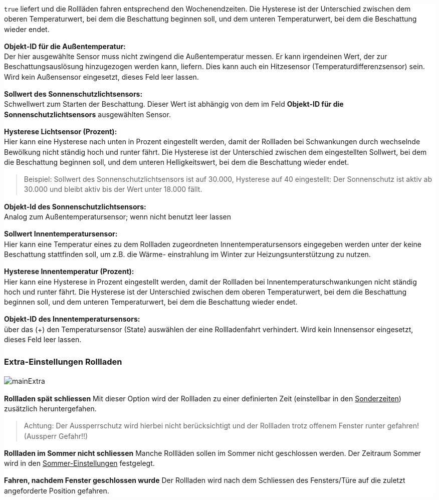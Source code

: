 ```true``` liefert und die Rollläden fahren entsprechend den Wochenendzeiten.
Die Hysterese ist der Unterschied zwischen dem oberen Temperaturwert, bei dem die
Beschattung beginnen soll, und dem unteren Temperaturwert, bei dem die Beschattung
wieder endet.

**Objekt-ID für die Außentemperatur:**  
Der hier ausgewählte Sensor muss nicht zwingend die Außentemperatur messen. Er kann
irgendeinen Wert, der zur Beschattungsauslösung hinzugezogen werden kann, liefern.
Dies kann auch ein Hitzesensor (Temperaturdifferenzsensor) sein. Wird kein Außensensor
eingesetzt, dieses Feld leer lassen.

**Sollwert des Sonnenschutzlichtsensors:**  
Schwellwert zum Starten der Beschattung. Dieser Wert ist abhängig von dem im Feld
**Objekt-ID für die Sonnenschutzlichtsensors** ausgewählten Sensor.

**Hysterese Lichtsensor (Prozent):**  
Hier kann eine Hysterese nach unten in Prozent eingestellt werden, damit der
Rollladen bei Schwankungen durch wechselnde Bewölkung nicht ständig hoch und runter fährt.
Die Hysterese ist der Unterschied zwischen dem eingestellten Sollwert, bei dem die
Beschattung beginnen soll, und dem unteren Helligkeitswert, bei dem die Beschattung
wieder endet.

> Beispiel:
> Sollwert des Sonnenschutzlichtsensors ist auf 30.000, Hysterese auf 40 eingestellt:
> Der Sonnenschutz ist aktiv ab 30.000 und bleibt aktiv bis der Wert unter 18.000 fällt.

**Objekt-Id des Sonnenschutzlichtsensors:**  
Analog zum Außentemperatursensor; wenn nicht benutzt leer lassen

**Sollwert Innentemperatursensor:**  
Hier kann eine Temperatur eines zu dem Rollladen zugeordneten Innentemperatursensors
eingegeben werden unter der keine Beschattung stattfinden soll, um z.B. die Wärme-
einstrahlung im Winter zur Heizungsunterstützung zu nutzen.

**Hysterese Innentemperatur (Prozent):**  
Hier kann eine Hysterese in Prozent eingestellt werden, damit der Rollladen bei
Innentemperaturschwankungen nicht ständig hoch und runter fährt. Die Hysterese
ist der Unterschied zwischen dem oberen Temperaturwert, bei dem die Beschattung
beginnen soll, und dem unteren Temperaturwert, bei dem die Beschattung wieder endet.

**Objekt-ID des Innentemperatursensors:**  
über das (+) den Temperatursensor (State) auswählen der eine Rollladenfahrt verhindert.
Wird kein Innensensor eingesetzt, dieses Feld leer lassen.



### Extra-Einstellungen Rollladen

![mainExtra](img/mainExtra.png)

**Rollladen spät schliessen** 
Mit dieser Option wird der Rollladen zu einer definierten Zeit (einstellbar in den 
[Sonderzeiten](#sonderzeiten)) zusätzlich heruntergefahen.
>Achtung: Der Aussperrschutz wird hierbei nicht berücksichtigt und der Rollladen trotz offenem Fenster runter gefahren! (Aussperr Gefahr!!)

**Rollladen im Sommer nicht schliessen** 
Manche Rollläden sollen im Sommer nicht geschlossen werden. Der Zeitraum Sommer wird 
in den [Sommer-Einstellungen](#sommer-einstellungen) festgelegt.

**Fahren, nachdem Fenster geschlossen wurde** 
Der Rollladen wird nach dem Schliessen des Fensters/Türe auf die zuletzt angeforderte 
Position gefahren. 

```